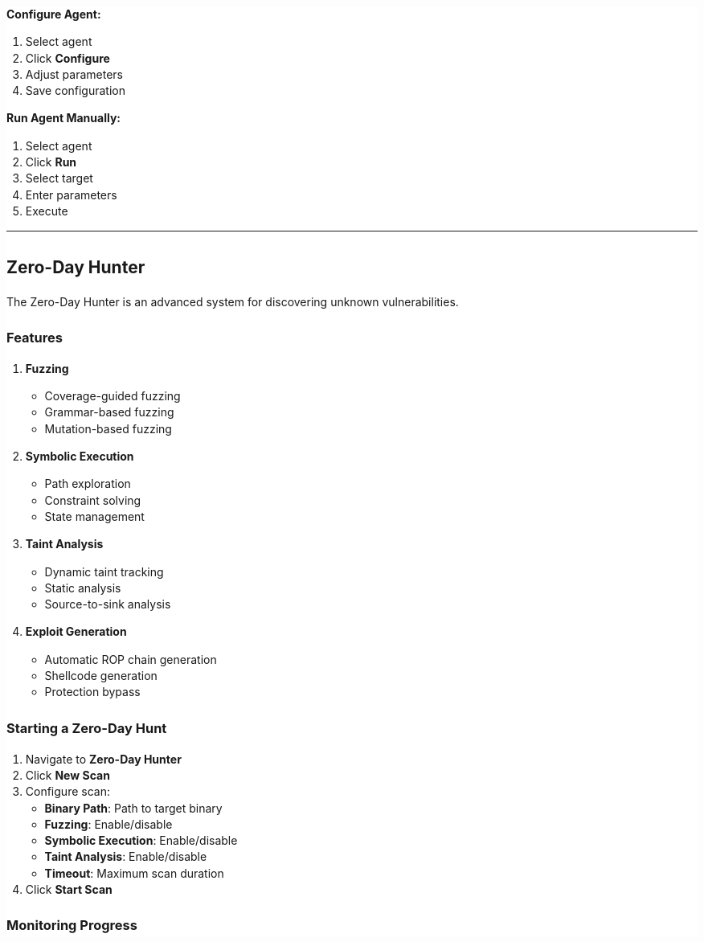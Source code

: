 **Configure Agent:**
1. Select agent
2. Click **Configure**
3. Adjust parameters
4. Save configuration

**Run Agent Manually:**
1. Select agent
2. Click **Run**
3. Select target
4. Enter parameters
5. Execute

---

## Zero-Day Hunter

The Zero-Day Hunter is an advanced system for discovering unknown vulnerabilities.

### Features

1. **Fuzzing**
   - Coverage-guided fuzzing
   - Grammar-based fuzzing
   - Mutation-based fuzzing

2. **Symbolic Execution**
   - Path exploration
   - Constraint solving
   - State management

3. **Taint Analysis**
   - Dynamic taint tracking
   - Static analysis
   - Source-to-sink analysis

4. **Exploit Generation**
   - Automatic ROP chain generation
   - Shellcode generation
   - Protection bypass

### Starting a Zero-Day Hunt

1. Navigate to **Zero-Day Hunter**
2. Click **New Scan**
3. Configure scan:
   - **Binary Path**: Path to target binary
   - **Fuzzing**: Enable/disable
   - **Symbolic Execution**: Enable/disable
   - **Taint Analysis**: Enable/disable
   - **Timeout**: Maximum scan duration
4. Click **Start Scan**

### Monitoring Progress
